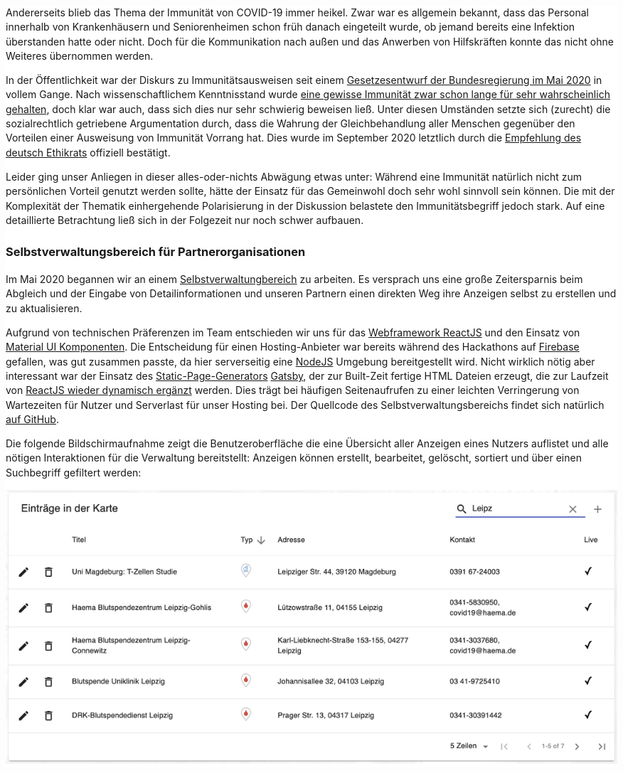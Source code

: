 Andererseits blieb das Thema der Immunität von COVID-19 immer heikel. Zwar war es allgemein bekannt, dass das Personal innerhalb von Krankenhäusern und Seniorenheimen schon früh danach eingeteilt wurde, ob jemand bereits eine Infektion überstanden hatte oder nicht. Doch für die Kommunikation nach außen und das Anwerben von Hilfskräften konnte das nicht ohne Weiteres übernommen werden.

In der Öffentlichkeit war der Diskurs zu Immunitätsausweisen seit einem [Gesetzesentwurf der Bundesregierung im Mai 2020](https://de.wikipedia.org/wiki/Immunitätsausweis#Verlauf) in vollem Gange. Nach wissenschaftlichem Kenntnisstand wurde [eine gewisse Immunität zwar schon lange für sehr wahrscheinlich gehalten](https://www.ndr.de/nachrichten/info/15-Coronavirus-Update-Infizierte-werden-offenbar-immun,podcastcoronavirus136.html), doch klar war auch, dass sich dies nur sehr schwierig beweisen ließ. Unter diesen Umständen setzte sich (zurecht) die sozialrechtlich getriebene Argumentation durch, dass die Wahrung der Gleichbehandlung aller Menschen gegenüber den Vorteilen einer Ausweisung von Immunität Vorrang hat. Dies wurde im September 2020 letztlich durch die [Empfehlung des deutsch Ethikrats](https://www.ethikrat.org/mitteilungen/2020/deutscher-ethikrat-raet-derzeit-von-covid-19-immunitaetsbescheinigungen-ab/) offiziell bestätigt.

Leider ging unser Anliegen in dieser alles-oder-nichts Abwägung etwas unter: Während eine Immunität natürlich nicht zum persönlichen Vorteil genutzt werden sollte, hätte der Einsatz für das Gemeinwohl doch sehr wohl sinnvoll sein können. Die mit der Komplexität der Thematik einhergehende Polarisierung in der Diskussion belastete den Immunitätsbegriff jedoch stark. Auf eine detaillierte Betrachtung ließ sich in der Folgezeit nur noch schwer aufbauen.

### Selbstverwaltungsbereich für Partnerorganisationen

Im Mai 2020 begannen wir an einem [Selbstverwaltungbereich](https://dev.immunhelden.de/de/partner/) zu arbeiten. Es versprach uns eine große Zeitersparnis beim Abgleich und der Eingabe von Detailinformationen und unseren Partnern einen direkten Weg ihre Anzeigen selbst zu erstellen und zu aktualisieren.

Aufgrund von technischen Präferenzen im Team entschieden wir uns für das [Webframework ReactJS](https://reactjs.org/) und den Einsatz von [Material UI Komponenten](https://material-ui.com/). Die Entscheidung für einen Hosting-Anbieter war bereits während des Hackathons auf [Firebase](https://firebase.google.com/) gefallen, was gut zusammen passte, da hier serverseitig eine [NodeJS](https://nodejs.org/) Umgebung bereitgestellt wird. Nicht wirklich nötig aber interessant war der Einsatz des [Static-Page-Generators](https://www.hosteurope.de/blog/die-besten-static-website-generatoren/) [Gatsby](https://www.gatsbyjs.com/), der zur Built-Zeit fertige HTML Dateien erzeugt, die zur Laufzeit von [ReactJS wieder dynamisch ergänzt](https://www.gatsbyjs.com/docs/react-hydration/) werden. Dies trägt bei häufigen Seitenaufrufen zu einer leichten Verringerung von Wartezeiten für Nutzer und Serverlast für unser Hosting bei. Der Quellcode des Selbstverwaltungsbereichs findet sich natürlich [auf GitHub](https://github.com/ImmunHelden/ImmunHelden.de/tree/master/new-website).

Die folgende Bildschirmaufnahme zeigt die Benutzeroberfläche die eine Übersicht aller Anzeigen eines Nutzers auflistet und alle nötigen Interaktionen für die Verwaltung bereitstellt: Anzeigen können erstellt, bearbeitet, gelöscht, sortiert und über einen Suchbegriff gefiltert werden:

![accounts-table](material/accounts-table.png)
